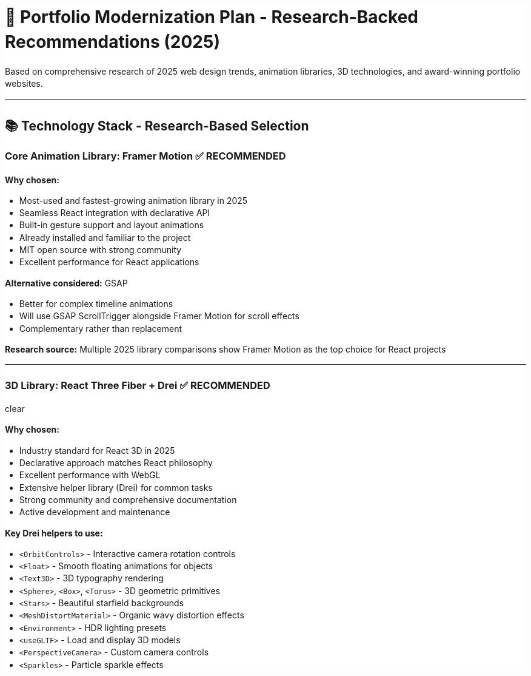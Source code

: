 # 🎨 Portfolio Modernization Plan - Research-Backed Recommendations (2025)

Based on comprehensive research of 2025 web design trends, animation libraries, 3D technologies, and award-winning portfolio websites.

---

## 📚 Technology Stack - Research-Based Selection

### **Core Animation Library: Framer Motion** ✅ RECOMMENDED

**Why chosen:**

- Most-used and fastest-growing animation library in 2025
- Seamless React integration with declarative API
- Built-in gesture support and layout animations
- Already installed and familiar to the project
- MIT open source with strong community
- Excellent performance for React applications

**Alternative considered:** GSAP

- Better for complex timeline animations
- Will use GSAP ScrollTrigger alongside Framer Motion for scroll effects
- Complementary rather than replacement

**Research source:** Multiple 2025 library comparisons show Framer Motion as the top choice for React projects

---

### **3D Library: React Three Fiber + Drei** ✅ RECOMMENDED

clear

**Why chosen:**

- Industry standard for React 3D in 2025
- Declarative approach matches React philosophy
- Excellent performance with WebGL
- Extensive helper library (Drei) for common tasks
- Strong community and comprehensive documentation
- Active development and maintenance

**Key Drei helpers to use:**

- `<OrbitControls>` - Interactive camera rotation controls
- `<Float>` - Smooth floating animations for objects
- `<Text3D>` - 3D typography rendering
- `<Sphere>`, `<Box>`, `<Torus>` - 3D geometric primitives
- `<Stars>` - Beautiful starfield backgrounds
- `<MeshDistortMaterial>` - Organic wavy distortion effects
- `<Environment>` - HDR lighting presets
- `<useGLTF>` - Load and display 3D models
- `<PerspectiveCamera>` - Custom camera controls
- `<Sparkles>` - Particle sparkle effects
